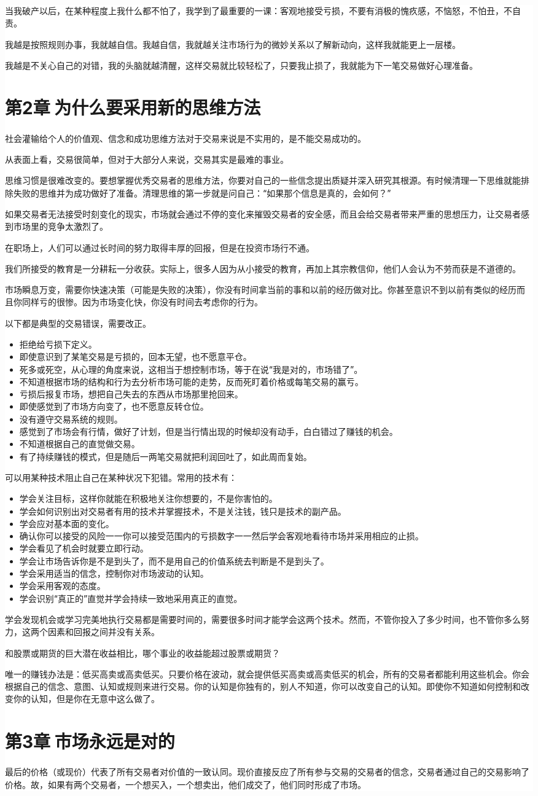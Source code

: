 当我破产以后，在某种程度上我什么都不怕了，我学到了最重要的一课：客观地接受亏损，不要有消极的愧疚感，不恼怒，不怕丑，不自责。

我越是按照规则办事，我就越自信。我越自信，我就越关注市场行为的微妙关系以了解新动向，这样我就能更上一层楼。

我越是不关心自己的对错，我的头脑就越清醒，这样交易就比较轻松了，只要我止损了，我就能为下一笔交易做好心理准备。


# 第2章 为什么要采用新的思维方法
社会灌输给个人的价值观、信念和成功思维方法对于交易来说是不实用的，是不能交易成功的。

从表面上看，交易很简单，但对于大部分人来说，交易其实是最难的事业。

思维习惯是很难改变的。要想掌握优秀交易者的思维方法，你要对自己的一些信念提出质疑并深入研究其根源。有时候清理一下思维就能排除失败的思维并为成功做好了准备。清理思维的第一步就是问自己：“如果那个信息是真的，会如何？”

如果交易者无法接受时刻变化的现实，市场就会通过不停的变化来摧毁交易者的安全感，而且会给交易者带来严重的思想压力，让交易者感到市场里的竞争太激烈了。

在职场上，人们可以通过长时间的努力取得丰厚的回报，但是在投资市场行不通。

我们所接受的教育是一分耕耘一分收获。实际上，很多人因为从小接受的教育，再加上其宗教信仰，他们人会认为不劳而获是不道德的。

市场瞬息万变，需要你快速决策（可能是失败的决策），你没有时间拿当前的事和以前的经历做对比。你甚至意识不到以前有类似的经历而且你同样亏的很惨。因为市场变化快，你没有时间去考虑你的行为。

以下都是典型的交易错误，需要改正。
* 拒绝给亏损下定义。
* 即使意识到了某笔交易是亏损的，回本无望，也不愿意平仓。
* 死多或死空，从心理的角度来说，这相当于想控制市场，等于在说“我是对的，市场错了”。
* 不知道根据市场的结构和行为去分析市场可能的走势，反而死盯着价格或每笔交易的赢亏。
* 亏损后报复市场，想把自己失去的东西从市场那里抢回来。
* 即使感觉到了市场方向变了，也不愿意反转仓位。
* 没有遵守交易系统的规则。
* 感觉到了市场会有行情，做好了计划，但是当行情出现的时候却没有动手，白白错过了赚钱的机会。
* 不知道根据自己的直觉做交易。
* 有了持续赚钱的模式，但是随后一两笔交易就把利润回吐了，如此周而复始。


可以用某种技术阻止自己在某种状况下犯错。常用的技术有：
* 学会关注目标，这样你就能在积极地关注你想要的，不是你害怕的。
* 学会如何识别出对交易者有用的技术并掌握技术，不是关注钱，钱只是技术的副产品。
* 学会应对基本面的变化。
* 确认你可以接受的风险一一你可以接受范围内的亏损数字一一然后学会客观地看待市场并采用相应的止损。
* 学会看见了机会时就要立即行动。
* 学会让市场告诉你是不是到头了，而不是用自己的价值系统去判断是不是到头了。
* 学会采用适当的信念，控制你对市场波动的认知。
* 学会采用客观的态度。
* 学会识别“真正的”直觉并学会持续一致地采用真正的直觉。

学会发现机会或学习完美地执行交易都是需要时间的，需要很多时间才能学会这两个技术。然而，不管你投入了多少时间，也不管你多么努力，这两个因素和回报之间并没有关系。

和股票或期货的巨大潜在收益相比，哪个事业的收益能超过股票或期货？

唯一的赚钱办法是：低买高卖或高卖低买。只要价格在波动，就会提供低买高卖或高卖低买的机会，所有的交易者都能利用这些机会。你会根据自己的信念、意图、认知或规则来进行交易。你的认知是你独有的，别人不知道，你可以改变自己的认知。即使你不知道如何控制和改变你的认知，但是你在无意中这么做了。


# 第3章 市场永远是对的
最后的价格（或现价）代表了所有交易者对价值的一致认同。现价直接反应了所有参与交易的交易者的信念，交易者通过自己的交易影响了价格。故，如果有两个交易者，一个想买入，一个想卖出，他们成交了，他们同时形成了市场。
